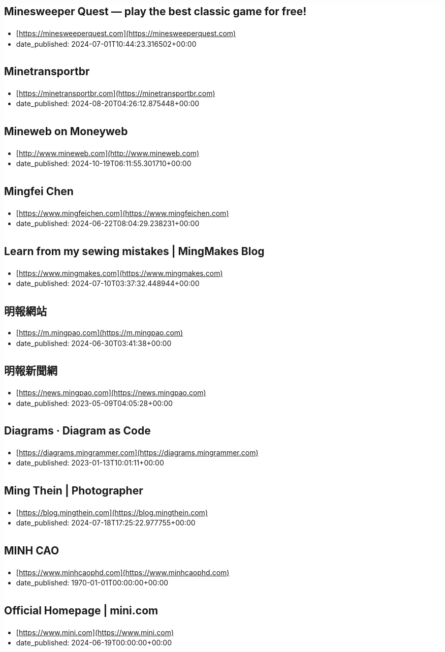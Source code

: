  ## Minesweeper Quest — play the best classic game for free!
 - [https://minesweeperquest.com](https://minesweeperquest.com)
 - date_published: 2024-07-01T10:44:23.316502+00:00

 ## Minetransportbr
 - [https://minetransportbr.com](https://minetransportbr.com)
 - date_published: 2024-08-20T04:26:12.875448+00:00

 ## Mineweb on Moneyweb
 - [http://www.mineweb.com](http://www.mineweb.com)
 - date_published: 2024-10-19T06:11:55.301710+00:00

 ## Mingfei Chen
 - [https://www.mingfeichen.com](https://www.mingfeichen.com)
 - date_published: 2024-06-22T08:04:29.238231+00:00

 ## Learn from my sewing mistakes | MingMakes Blog
 - [https://www.mingmakes.com](https://www.mingmakes.com)
 - date_published: 2024-07-10T03:37:32.448944+00:00

 ## 明報網站
 - [https://m.mingpao.com](https://m.mingpao.com)
 - date_published: 2024-06-30T03:41:38+00:00

 ## 明報新聞網
 - [https://news.mingpao.com](https://news.mingpao.com)
 - date_published: 2023-05-09T04:05:28+00:00

 ## Diagrams · Diagram as Code
 - [https://diagrams.mingrammer.com](https://diagrams.mingrammer.com)
 - date_published: 2023-01-13T10:01:11+00:00

 ## Ming Thein | Photographer
 - [https://blog.mingthein.com](https://blog.mingthein.com)
 - date_published: 2024-07-18T17:25:22.977755+00:00

 ## MINH CAO
 - [https://www.minhcaophd.com](https://www.minhcaophd.com)
 - date_published: 1970-01-01T00:00:00+00:00

 ## Official Homepage | mini.com
 - [https://www.mini.com](https://www.mini.com)
 - date_published: 2024-06-19T00:00:00+00:00
